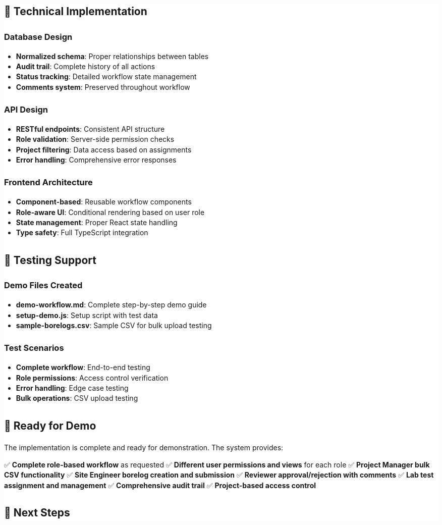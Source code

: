 ## 🔧 Technical Implementation

### Database Design
- **Normalized schema**: Proper relationships between tables
- **Audit trail**: Complete history of all actions
- **Status tracking**: Detailed workflow state management
- **Comments system**: Preserved throughout workflow

### API Design
- **RESTful endpoints**: Consistent API structure
- **Role validation**: Server-side permission checks
- **Project filtering**: Data access based on assignments
- **Error handling**: Comprehensive error responses

### Frontend Architecture
- **Component-based**: Reusable workflow components
- **Role-aware UI**: Conditional rendering based on user role
- **State management**: Proper React state handling
- **Type safety**: Full TypeScript integration

## 🧪 Testing Support

### Demo Files Created
- **demo-workflow.md**: Complete step-by-step demo guide
- **setup-demo.js**: Setup script with test data
- **sample-borelogs.csv**: Sample CSV for bulk upload testing

### Test Scenarios
- **Complete workflow**: End-to-end testing
- **Role permissions**: Access control verification
- **Error handling**: Edge case testing
- **Bulk operations**: CSV upload testing

## 🚀 Ready for Demo

The implementation is complete and ready for demonstration. The system provides:

✅ **Complete role-based workflow** as requested
✅ **Different user permissions and views** for each role
✅ **Project Manager bulk CSV functionality**
✅ **Site Engineer borelog creation and submission**
✅ **Reviewer approval/rejection with comments**
✅ **Lab test assignment and management**
✅ **Comprehensive audit trail**
✅ **Project-based access control**

## 📝 Next Steps
